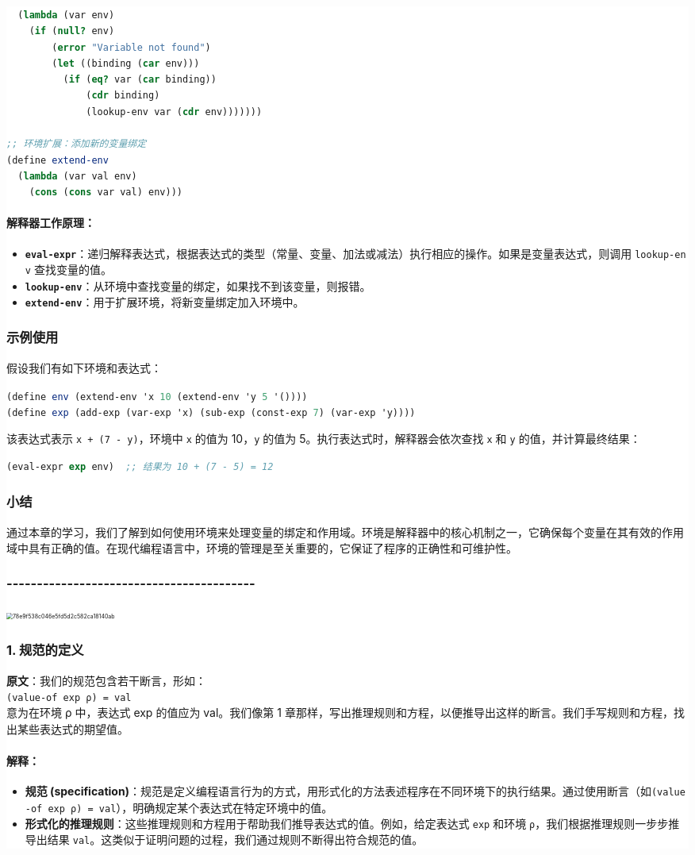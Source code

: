 ```scheme
  (lambda (var env)
    (if (null? env)
        (error "Variable not found")
        (let ((binding (car env)))
          (if (eq? var (car binding))
              (cdr binding)
              (lookup-env var (cdr env)))))))

;; 环境扩展：添加新的变量绑定
(define extend-env
  (lambda (var val env)
    (cons (cons var val) env)))
```

#### 解释器工作原理：
- **`eval-expr`**：递归解释表达式，根据表达式的类型（常量、变量、加法或减法）执行相应的操作。如果是变量表达式，则调用 `lookup-env` 查找变量的值。
- **`lookup-env`**：从环境中查找变量的绑定，如果找不到该变量，则报错。
- **`extend-env`**：用于扩展环境，将新变量绑定加入环境中。

### 示例使用

假设我们有如下环境和表达式：

```scheme
(define env (extend-env 'x 10 (extend-env 'y 5 '())))
(define exp (add-exp (var-exp 'x) (sub-exp (const-exp 7) (var-exp 'y))))
```

该表达式表示 `x + (7 - y)`，环境中 `x` 的值为 10，`y` 的值为 5。执行表达式时，解释器会依次查找 `x` 和 `y` 的值，并计算最终结果：

```scheme
(eval-expr exp env)  ;; 结果为 10 + (7 - 5) = 12
```

### 小结

通过本章的学习，我们了解到如何使用环境来处理变量的绑定和作用域。环境是解释器中的核心机制之一，它确保每个变量在其有效的作用域中具有正确的值。在现代编程语言中，环境的管理是至关重要的，它保证了程序的正确性和可维护性。

### -----------------------------------------

<img src="https://p.ipic.vip/a7mmog.png" alt="78e9f538c046e5fd5d2c582ca18140ab" style="zoom:50%;" />

### 1. 规范的定义

**原文**：我们的规范包含若干断言，形如：  
`(value-of exp ρ) = val`  
意为在环境 ρ 中，表达式 exp 的值应为 val。我们像第 1 章那样，写出推理规则和方程，以便推导出这样的断言。我们手写规则和方程，找出某些表达式的期望值。

#### 解释：
- **规范 (specification)**：规范是定义编程语言行为的方式，用形式化的方法表述程序在不同环境下的执行结果。通过使用断言（如`(value-of exp ρ) = val`），明确规定某个表达式在特定环境中的值。
- **形式化的推理规则**：这些推理规则和方程用于帮助我们推导表达式的值。例如，给定表达式 `exp` 和环境 `ρ`，我们根据推理规则一步步推导出结果 `val`。这类似于证明问题的过程，我们通过规则不断得出符合规范的值。
  